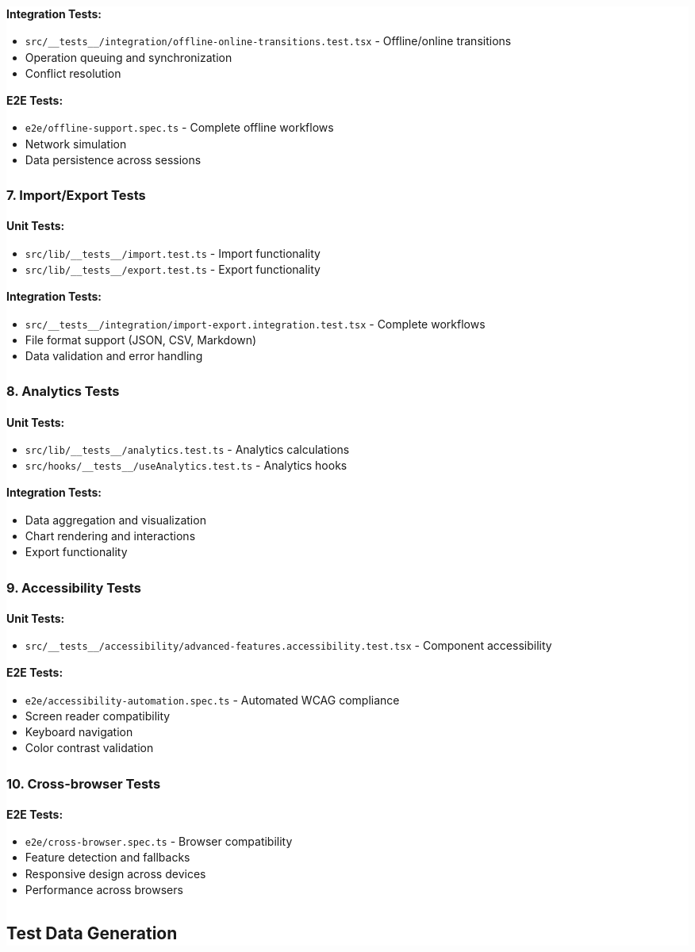 **Integration Tests:**
- `src/__tests__/integration/offline-online-transitions.test.tsx` - Offline/online transitions
- Operation queuing and synchronization
- Conflict resolution

**E2E Tests:**
- `e2e/offline-support.spec.ts` - Complete offline workflows
- Network simulation
- Data persistence across sessions

### 7. Import/Export Tests

**Unit Tests:**
- `src/lib/__tests__/import.test.ts` - Import functionality
- `src/lib/__tests__/export.test.ts` - Export functionality

**Integration Tests:**
- `src/__tests__/integration/import-export.integration.test.tsx` - Complete workflows
- File format support (JSON, CSV, Markdown)
- Data validation and error handling

### 8. Analytics Tests

**Unit Tests:**
- `src/lib/__tests__/analytics.test.ts` - Analytics calculations
- `src/hooks/__tests__/useAnalytics.test.ts` - Analytics hooks

**Integration Tests:**
- Data aggregation and visualization
- Chart rendering and interactions
- Export functionality

### 9. Accessibility Tests

**Unit Tests:**
- `src/__tests__/accessibility/advanced-features.accessibility.test.tsx` - Component accessibility

**E2E Tests:**
- `e2e/accessibility-automation.spec.ts` - Automated WCAG compliance
- Screen reader compatibility
- Keyboard navigation
- Color contrast validation

### 10. Cross-browser Tests

**E2E Tests:**
- `e2e/cross-browser.spec.ts` - Browser compatibility
- Feature detection and fallbacks
- Responsive design across devices
- Performance across browsers

## Test Data Generation
